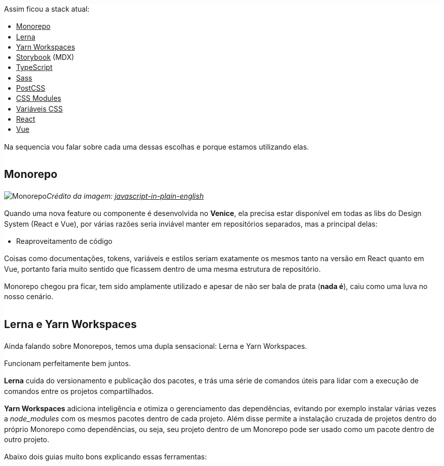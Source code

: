 Assim ficou a stack atual:

- [Monorepo](https://github.com/korfuri/awesome-monorepo)
- [Lerna](https://github.com/lerna/lerna)
- [Yarn Workspaces](https://classic.yarnpkg.com/en/docs/workspaces/)
- [Storybook](https://storybook.js.org/) (MDX)
- [TypeScript](https://www.typescriptlang.org/)
- [Sass](https://sass-lang.com/)
- [PostCSS](https://postcss.org/)
- [CSS Modules](https://github.com/css-modules/css-modules)
- [Variáveis CSS](https://developer.mozilla.org/pt-BR/docs/Web/CSS/var)
- [React](https://reactjs.org/)
- [Vue](https://vuejs.org/)

Na sequencia vou falar sobre cada uma dessas escolhas e porque estamos
utilizando elas.

## Monorepo

![Monorepo](assets/2020-05-19-0_ygBMtdWwuYuVDO4W.png)_Crédito da imagem:
[javascript-in-plain-english](https://medium.com/javascript-in-plain-english/javascript-monorepo-with-lerna-5729d6242302)_

Quando uma nova feature ou componente é desenvolvida no **Venice**, ela precisa
estar disponível em todas as libs do Design System (React e Vue), por várias
razões seria inviável manter em repositórios separados, mas a principal delas:

- Reaproveitamento de código

Coisas como documentações, tokens, variáveis e estilos seriam exatamente os
mesmos tanto na versão em React quanto em Vue, portanto faria muito sentido que
ficassem dentro de uma mesma estrutura de repositório.

Monorepo chegou pra ficar, tem sido amplamente utilizado e apesar de não ser
bala de prata (**nada é**), caiu como uma luva no nosso cenário.

## Lerna e Yarn Workspaces

Ainda falando sobre Monorepos, temos uma dupla sensacional: Lerna e Yarn
Workspaces.

Funcionam perfeitamente bem juntos.

**Lerna** cuida do versionamento e publicação dos pacotes, e trás uma série de
comandos úteis para lidar com a execução de comandos entre os projetos
compartilhados.

**Yarn Workspaces** adiciona inteligência e otimiza o gerenciamento das
dependências, evitando por exemplo instalar várias vezes a _node_modules_ com os
mesmos pacotes dentro de cada projeto. Além disse permite a instalação cruzada
de projetos dentro do próprio Monorepo como dependências, ou seja, seu projeto
dentro de um Monorepo pode ser usado como um pacote dentro de outro projeto.

Abaixo dois guias muito bons explicando essas ferramentas:
